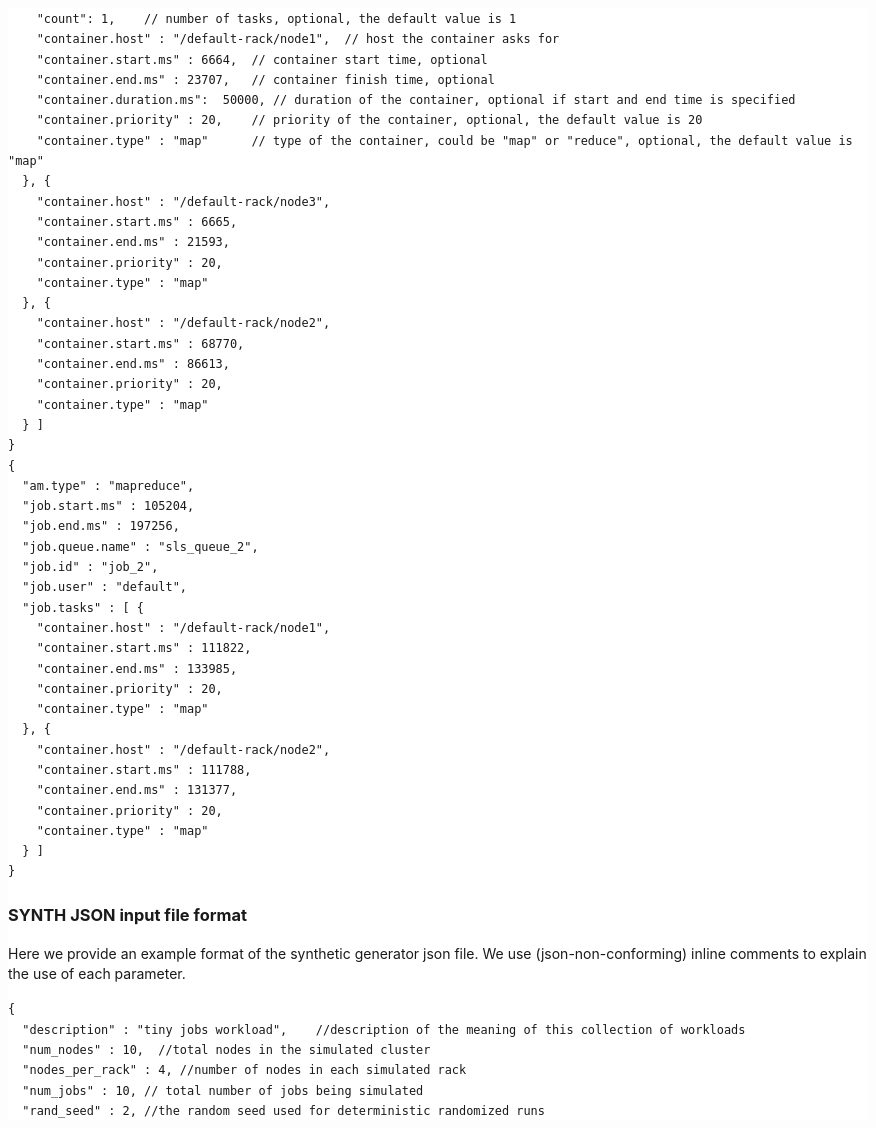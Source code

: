         "count": 1,    // number of tasks, optional, the default value is 1
        "container.host" : "/default-rack/node1",  // host the container asks for
        "container.start.ms" : 6664,  // container start time, optional
        "container.end.ms" : 23707,   // container finish time, optional
        "container.duration.ms":  50000, // duration of the container, optional if start and end time is specified
        "container.priority" : 20,    // priority of the container, optional, the default value is 20
        "container.type" : "map"      // type of the container, could be "map" or "reduce", optional, the default value is "map"
      }, {
        "container.host" : "/default-rack/node3",
        "container.start.ms" : 6665,
        "container.end.ms" : 21593,
        "container.priority" : 20,
        "container.type" : "map"
      }, {
        "container.host" : "/default-rack/node2",
        "container.start.ms" : 68770,
        "container.end.ms" : 86613,
        "container.priority" : 20,
        "container.type" : "map"
      } ]
    }
    {
      "am.type" : "mapreduce",
      "job.start.ms" : 105204,
      "job.end.ms" : 197256,
      "job.queue.name" : "sls_queue_2",
      "job.id" : "job_2",
      "job.user" : "default",
      "job.tasks" : [ {
        "container.host" : "/default-rack/node1",
        "container.start.ms" : 111822,
        "container.end.ms" : 133985,
        "container.priority" : 20,
        "container.type" : "map"
      }, {
        "container.host" : "/default-rack/node2",
        "container.start.ms" : 111788,
        "container.end.ms" : 131377,
        "container.priority" : 20,
        "container.type" : "map"
      } ]
    }
    

### SYNTH JSON input file format

Here we provide an example format of the synthetic generator json file. We use (json-non-conforming) inline comments to explain the use of each parameter.
    
    
    {
      "description" : "tiny jobs workload",    //description of the meaning of this collection of workloads
      "num_nodes" : 10,  //total nodes in the simulated cluster
      "nodes_per_rack" : 4, //number of nodes in each simulated rack
      "num_jobs" : 10, // total number of jobs being simulated
      "rand_seed" : 2, //the random seed used for deterministic randomized runs
    